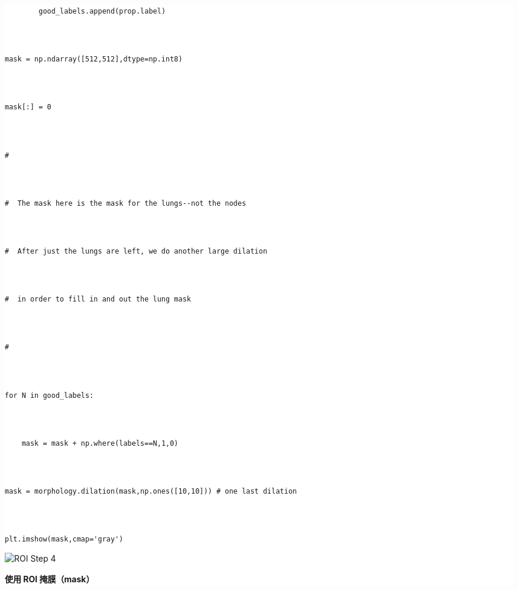 ```
        good_labels.append(prop.label)



mask = np.ndarray([512,512],dtype=np.int8)



mask[:] = 0



#



#  The mask here is the mask for the lungs--not the nodes



#  After just the lungs are left, we do another large dilation



#  in order to fill in and out the lung mask



#



for N in good_labels:



    mask = mask + np.where(labels==N,1,0)



mask = morphology.dilation(mask,np.ones([10,10])) # one last dilation



plt.imshow(mask,cmap='gray')
```

![ROI Step 4](https://camo.githubusercontent.com/fce217e585b6397d9a1a5a5ef592cbe66eef0beb/68747470733a2f2f6b6167676c65322e626c6f622e636f72652e77696e646f77732e6e65742f636f6d7065746974696f6e732f6b6167676c652f363030342f6d656469612f524f495f73746570342e706e67)

**使用 ROI 掩膜（mask）**
